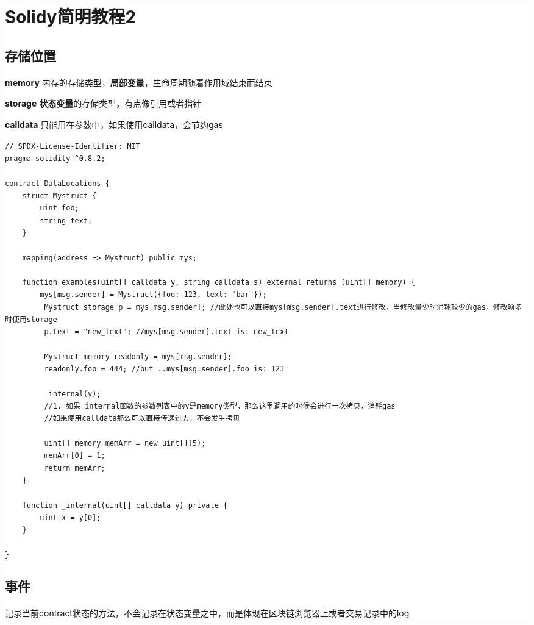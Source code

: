 # Solidy简明教程2

 ## 存储位置

**memory** 内存的存储类型，**局部变量**，生命周期随着作用域结束而结束

**storage** **状态变量**的存储类型，有点像引用或者指针

**calldata** 只能用在参数中，如果使用calldata，会节约gas

~~~ solidity
// SPDX-License-Identifier: MIT
pragma solidity ^0.8.2;

contract DataLocations {
    struct Mystruct {
        uint foo;
        string text;
    }

    mapping(address => Mystruct) public mys;

    function examples(uint[] calldata y, string calldata s) external returns (uint[] memory) {
        mys[msg.sender] = Mystruct({foo: 123, text: "bar"});
         Mystruct storage p = mys[msg.sender]; //此处也可以直接mys[msg.sender].text进行修改，当修改量少时消耗较少的gas，修改项多时使用storage
         p.text = "new_text"; //mys[msg.sender].text is: new_text

         Mystruct memory readonly = mys[msg.sender];
         readonly.foo = 444; //but ..mys[msg.sender].foo is: 123

         _internal(y); 
         //1. 如果_internal函数的参数列表中的y是memory类型，那么这里调用的时候会进行一次拷贝，消耗gas
         //如果使用calldata那么可以直接传递过去，不会发生拷贝

         uint[] memory memArr = new uint[](5);
         memArr[0] = 1;
         return memArr;
    }

    function _internal(uint[] calldata y) private {
        uint x = y[0];
    }

}
~~~

## 事件

记录当前contract状态的方法，不会记录在状态变量之中，而是体现在区块链浏览器上或者交易记录中的log
